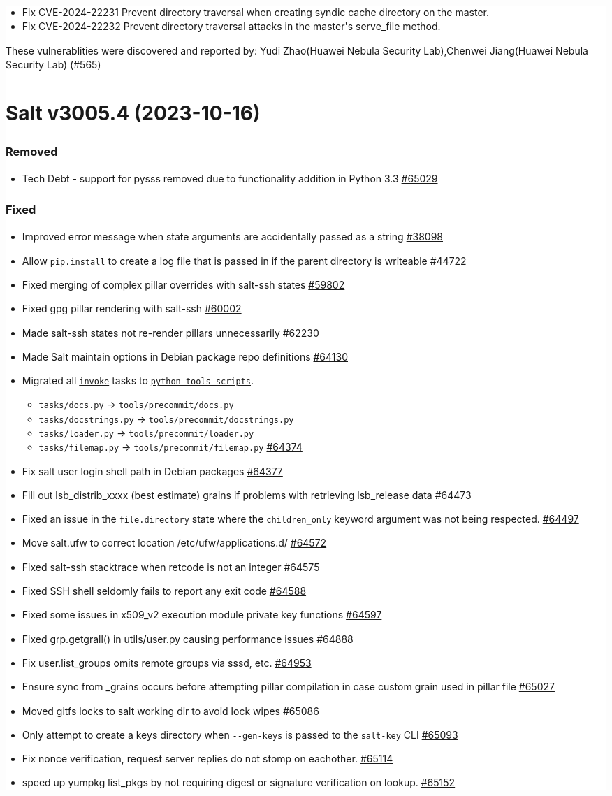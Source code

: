 - Fix CVE-2024-22231 Prevent directory traversal when creating syndic cache directory on the master.
- Fix CVE-2024-22232 Prevent directory traversal attacks in the master's serve_file method.

These vulnerablities were discovered and reported by:
Yudi Zhao(Huawei Nebula Security Lab),Chenwei Jiang(Huawei Nebula Security Lab) (#565)


Salt v3005.4 (2023-10-16)
=========================


### Removed

- Tech Debt - support for pysss removed due to functionality addition in Python 3.3 [#65029](https://github.com/saltstack/salt/issues/65029)


### Fixed

- Improved error message when state arguments are accidentally passed as a string [#38098](https://github.com/saltstack/salt/issues/38098)
- Allow `pip.install` to create a log file that is passed in if the parent directory is writeable [#44722](https://github.com/saltstack/salt/issues/44722)
- Fixed merging of complex pillar overrides with salt-ssh states [#59802](https://github.com/saltstack/salt/issues/59802)
- Fixed gpg pillar rendering with salt-ssh [#60002](https://github.com/saltstack/salt/issues/60002)
- Made salt-ssh states not re-render pillars unnecessarily [#62230](https://github.com/saltstack/salt/issues/62230)
- Made Salt maintain options in Debian package repo definitions [#64130](https://github.com/saltstack/salt/issues/64130)
- Migrated all [`invoke`](https://www.pyinvoke.org/) tasks to [`python-tools-scripts`](https://github.com/s0undt3ch/python-tools-scripts).

  * `tasks/docs.py` -> `tools/precommit/docs.py`
  * `tasks/docstrings.py` -> `tools/precommit/docstrings.py`
  * `tasks/loader.py` -> `tools/precommit/loader.py`
  * `tasks/filemap.py` -> `tools/precommit/filemap.py` [#64374](https://github.com/saltstack/salt/issues/64374)
- Fix salt user login shell path in Debian packages [#64377](https://github.com/saltstack/salt/issues/64377)
- Fill out lsb_distrib_xxxx (best estimate) grains if problems with retrieving lsb_release data [#64473](https://github.com/saltstack/salt/issues/64473)
- Fixed an issue in the ``file.directory`` state where the ``children_only`` keyword
  argument was not being respected. [#64497](https://github.com/saltstack/salt/issues/64497)
- Move salt.ufw to correct location /etc/ufw/applications.d/ [#64572](https://github.com/saltstack/salt/issues/64572)
- Fixed salt-ssh stacktrace when retcode is not an integer [#64575](https://github.com/saltstack/salt/issues/64575)
- Fixed SSH shell seldomly fails to report any exit code [#64588](https://github.com/saltstack/salt/issues/64588)
- Fixed some issues in x509_v2 execution module private key functions [#64597](https://github.com/saltstack/salt/issues/64597)
- Fixed grp.getgrall() in utils/user.py causing performance issues [#64888](https://github.com/saltstack/salt/issues/64888)
- Fix user.list_groups omits remote groups via sssd, etc. [#64953](https://github.com/saltstack/salt/issues/64953)
- Ensure sync from _grains occurs before attempting pillar compilation in case custom grain used in pillar file [#65027](https://github.com/saltstack/salt/issues/65027)
- Moved gitfs locks to salt working dir to avoid lock wipes [#65086](https://github.com/saltstack/salt/issues/65086)
- Only attempt to create a keys directory when `--gen-keys` is passed to the `salt-key` CLI [#65093](https://github.com/saltstack/salt/issues/65093)
- Fix nonce verification, request server replies do not stomp on eachother. [#65114](https://github.com/saltstack/salt/issues/65114)
- speed up yumpkg list_pkgs by not requiring digest or signature verification on lookup. [#65152](https://github.com/saltstack/salt/issues/65152)